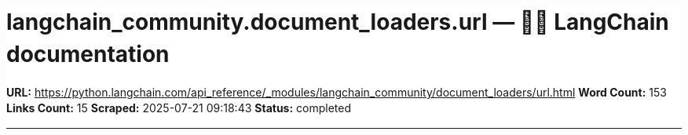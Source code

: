# langchain_community.document_loaders.url — 🦜🔗 LangChain  documentation

**URL:** https://python.langchain.com/api_reference/_modules/langchain_community/document_loaders/url.html
**Word Count:** 153
**Links Count:** 15
**Scraped:** 2025-07-21 09:18:43
**Status:** completed

---
